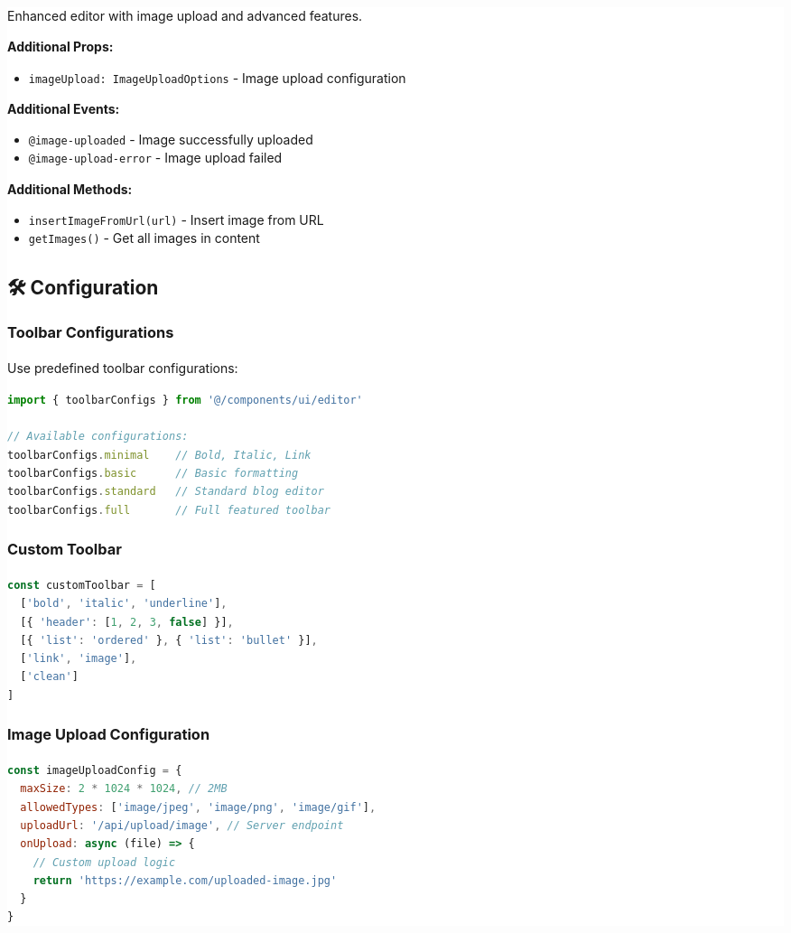 Enhanced editor with image upload and advanced features.

**Additional Props:**
- `imageUpload: ImageUploadOptions` - Image upload configuration

**Additional Events:**
- `@image-uploaded` - Image successfully uploaded
- `@image-upload-error` - Image upload failed

**Additional Methods:**
- `insertImageFromUrl(url)` - Insert image from URL
- `getImages()` - Get all images in content

## 🛠️ Configuration

### Toolbar Configurations

Use predefined toolbar configurations:

```javascript
import { toolbarConfigs } from '@/components/ui/editor'

// Available configurations:
toolbarConfigs.minimal    // Bold, Italic, Link
toolbarConfigs.basic      // Basic formatting
toolbarConfigs.standard   // Standard blog editor
toolbarConfigs.full       // Full featured toolbar
```

### Custom Toolbar

```javascript
const customToolbar = [
  ['bold', 'italic', 'underline'],
  [{ 'header': [1, 2, 3, false] }],
  [{ 'list': 'ordered' }, { 'list': 'bullet' }],
  ['link', 'image'],
  ['clean']
]
```

### Image Upload Configuration

```javascript
const imageUploadConfig = {
  maxSize: 2 * 1024 * 1024, // 2MB
  allowedTypes: ['image/jpeg', 'image/png', 'image/gif'],
  uploadUrl: '/api/upload/image', // Server endpoint
  onUpload: async (file) => {
    // Custom upload logic
    return 'https://example.com/uploaded-image.jpg'
  }
}
```
